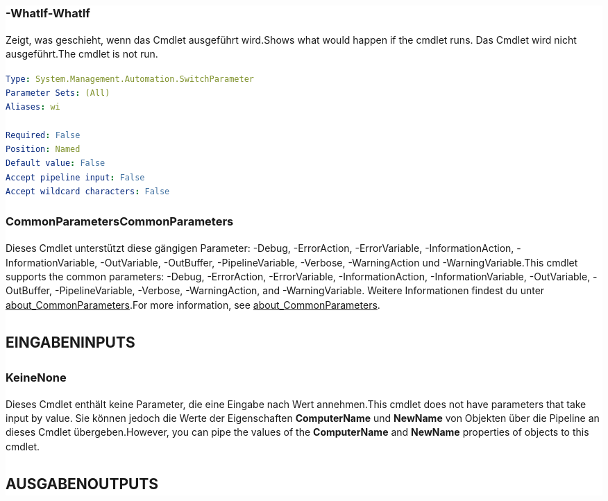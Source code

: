 ### <span data-ttu-id="48c74-169">-WhatIf</span><span class="sxs-lookup"><span data-stu-id="48c74-169">-WhatIf</span></span>

<span data-ttu-id="48c74-170">Zeigt, was geschieht, wenn das Cmdlet ausgeführt wird.</span><span class="sxs-lookup"><span data-stu-id="48c74-170">Shows what would happen if the cmdlet runs.</span></span>
<span data-ttu-id="48c74-171">Das Cmdlet wird nicht ausgeführt.</span><span class="sxs-lookup"><span data-stu-id="48c74-171">The cmdlet is not run.</span></span>

```yaml
Type: System.Management.Automation.SwitchParameter
Parameter Sets: (All)
Aliases: wi

Required: False
Position: Named
Default value: False
Accept pipeline input: False
Accept wildcard characters: False
```

### <span data-ttu-id="48c74-172">CommonParameters</span><span class="sxs-lookup"><span data-stu-id="48c74-172">CommonParameters</span></span>

<span data-ttu-id="48c74-173">Dieses Cmdlet unterstützt diese gängigen Parameter: -Debug, -ErrorAction, -ErrorVariable, -InformationAction, -InformationVariable, -OutVariable, -OutBuffer, -PipelineVariable, -Verbose, -WarningAction und -WarningVariable.</span><span class="sxs-lookup"><span data-stu-id="48c74-173">This cmdlet supports the common parameters: -Debug, -ErrorAction, -ErrorVariable, -InformationAction, -InformationVariable, -OutVariable, -OutBuffer, -PipelineVariable, -Verbose, -WarningAction, and -WarningVariable.</span></span> <span data-ttu-id="48c74-174">Weitere Informationen findest du unter [about_CommonParameters](../Microsoft.PowerShell.Core/About/about_CommonParameters.md).</span><span class="sxs-lookup"><span data-stu-id="48c74-174">For more information, see [about_CommonParameters](../Microsoft.PowerShell.Core/About/about_CommonParameters.md).</span></span>

## <span data-ttu-id="48c74-175">EINGABEN</span><span class="sxs-lookup"><span data-stu-id="48c74-175">INPUTS</span></span>

### <span data-ttu-id="48c74-176">Keine</span><span class="sxs-lookup"><span data-stu-id="48c74-176">None</span></span>

<span data-ttu-id="48c74-177">Dieses Cmdlet enthält keine Parameter, die eine Eingabe nach Wert annehmen.</span><span class="sxs-lookup"><span data-stu-id="48c74-177">This cmdlet does not have parameters that take input by value.</span></span>
<span data-ttu-id="48c74-178">Sie können jedoch die Werte der Eigenschaften **ComputerName** und **NewName** von Objekten über die Pipeline an dieses Cmdlet übergeben.</span><span class="sxs-lookup"><span data-stu-id="48c74-178">However, you can pipe the values of the **ComputerName** and **NewName** properties of objects to this cmdlet.</span></span>

## <span data-ttu-id="48c74-179">AUSGABEN</span><span class="sxs-lookup"><span data-stu-id="48c74-179">OUTPUTS</span></span>
